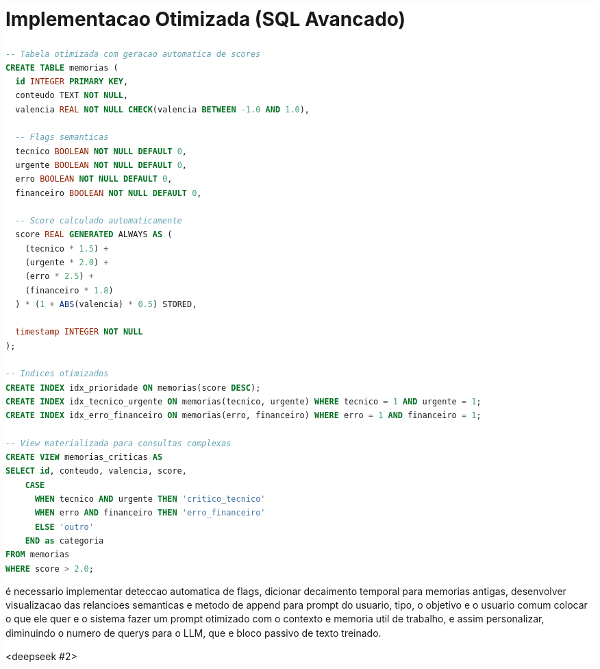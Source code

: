```py
```

# Implementacao Otimizada (SQL Avancado)
```sql
-- Tabela otimizada com geracao automatica de scores
CREATE TABLE memorias (
  id INTEGER PRIMARY KEY,
  conteudo TEXT NOT NULL,
  valencia REAL NOT NULL CHECK(valencia BETWEEN -1.0 AND 1.0),

  -- Flags semanticas
  tecnico BOOLEAN NOT NULL DEFAULT 0,
  urgente BOOLEAN NOT NULL DEFAULT 0,
  erro BOOLEAN NOT NULL DEFAULT 0,
  financeiro BOOLEAN NOT NULL DEFAULT 0,

  -- Score calculado automaticamente
  score REAL GENERATED ALWAYS AS (
    (tecnico * 1.5) +
    (urgente * 2.0) +
    (erro * 2.5) +
    (financeiro * 1.8)
  ) * (1 + ABS(valencia) * 0.5) STORED,

  timestamp INTEGER NOT NULL
);

-- Indices otimizados
CREATE INDEX idx_prioridade ON memorias(score DESC);
CREATE INDEX idx_tecnico_urgente ON memorias(tecnico, urgente) WHERE tecnico = 1 AND urgente = 1;
CREATE INDEX idx_erro_financeiro ON memorias(erro, financeiro) WHERE erro = 1 AND financeiro = 1;

-- View materializada para consultas complexas
CREATE VIEW memorias_criticas AS
SELECT id, conteudo, valencia, score,
    CASE
      WHEN tecnico AND urgente THEN 'critico_tecnico'
      WHEN erro AND financeiro THEN 'erro_financeiro'
      ELSE 'outro'
    END as categoria
FROM memorias
WHERE score > 2.0;
```

é necessario implementar deteccao automatica de flags, dicionar decaimento temporal para memorias antigas, desenvolver visualizacao das relancioes semanticas e metodo de append para prompt do usuario, tipo, o objetivo e o usuario comum colocar o que ele quer e o sistema fazer um prompt otimizado com o contexto e memoria util de trabalho, e assim personalizar, diminuindo o numero de querys para o LLM, que e bloco passivo de texto treinado.

<deepseek #2>
